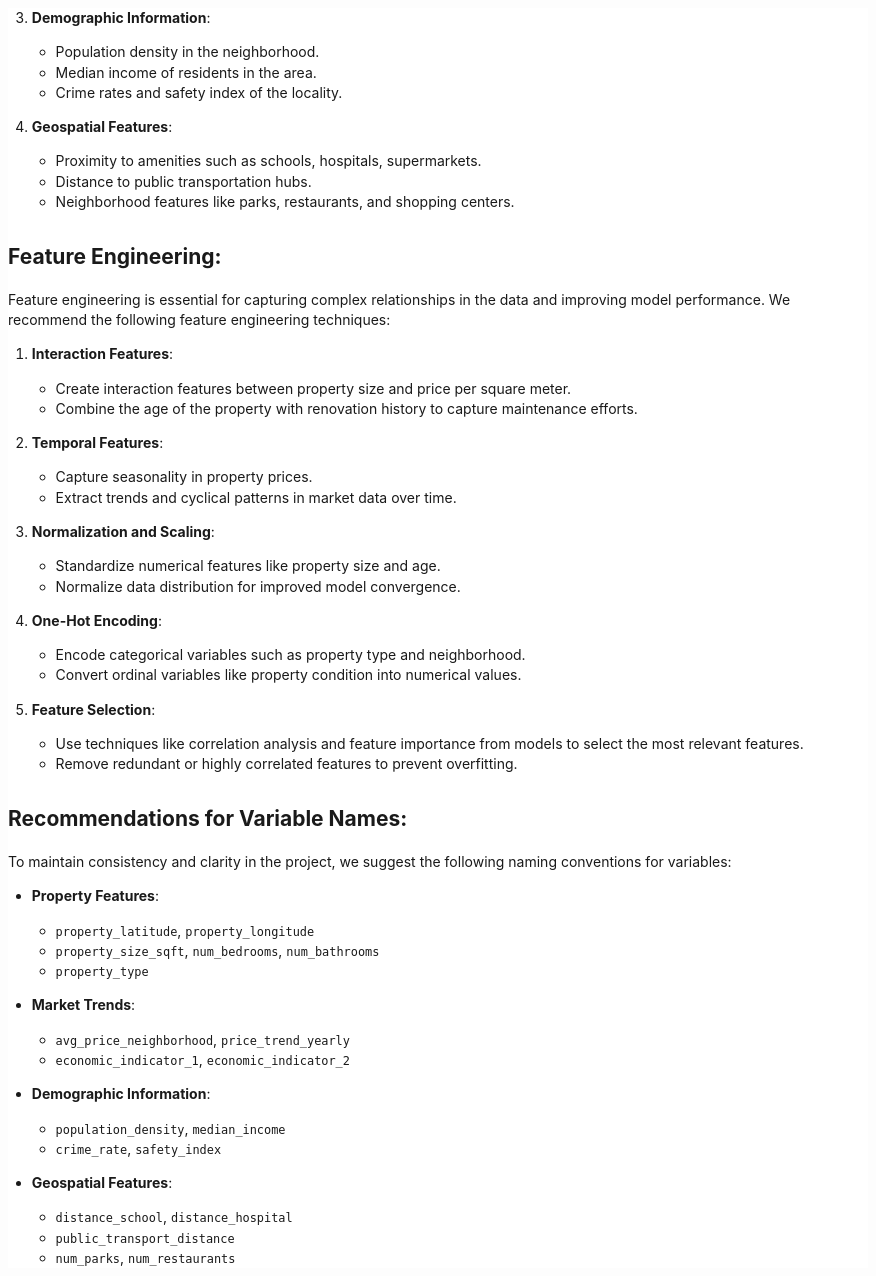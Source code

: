 3. **Demographic Information**:
   - Population density in the neighborhood.
   - Median income of residents in the area.
   - Crime rates and safety index of the locality.

4. **Geospatial Features**:
   - Proximity to amenities such as schools, hospitals, supermarkets.
   - Distance to public transportation hubs.
   - Neighborhood features like parks, restaurants, and shopping centers.

## Feature Engineering:
Feature engineering is essential for capturing complex relationships in the data and improving model performance. We recommend the following feature engineering techniques:

1. **Interaction Features**:
   - Create interaction features between property size and price per square meter.
   - Combine the age of the property with renovation history to capture maintenance efforts.

2. **Temporal Features**:
   - Capture seasonality in property prices.
   - Extract trends and cyclical patterns in market data over time.

3. **Normalization and Scaling**:
   - Standardize numerical features like property size and age.
   - Normalize data distribution for improved model convergence.

4. **One-Hot Encoding**:
   - Encode categorical variables such as property type and neighborhood.
   - Convert ordinal variables like property condition into numerical values.

5. **Feature Selection**:
   - Use techniques like correlation analysis and feature importance from models to select the most relevant features.
   - Remove redundant or highly correlated features to prevent overfitting.

## Recommendations for Variable Names:
To maintain consistency and clarity in the project, we suggest the following naming conventions for variables:

- **Property Features**:
  - `property_latitude`, `property_longitude`
  - `property_size_sqft`, `num_bedrooms`, `num_bathrooms`
  - `property_type`

- **Market Trends**:
  - `avg_price_neighborhood`, `price_trend_yearly`
  - `economic_indicator_1`, `economic_indicator_2`

- **Demographic Information**:
  - `population_density`, `median_income`
  - `crime_rate`, `safety_index`

- **Geospatial Features**:
  - `distance_school`, `distance_hospital`
  - `public_transport_distance`
  - `num_parks`, `num_restaurants`
